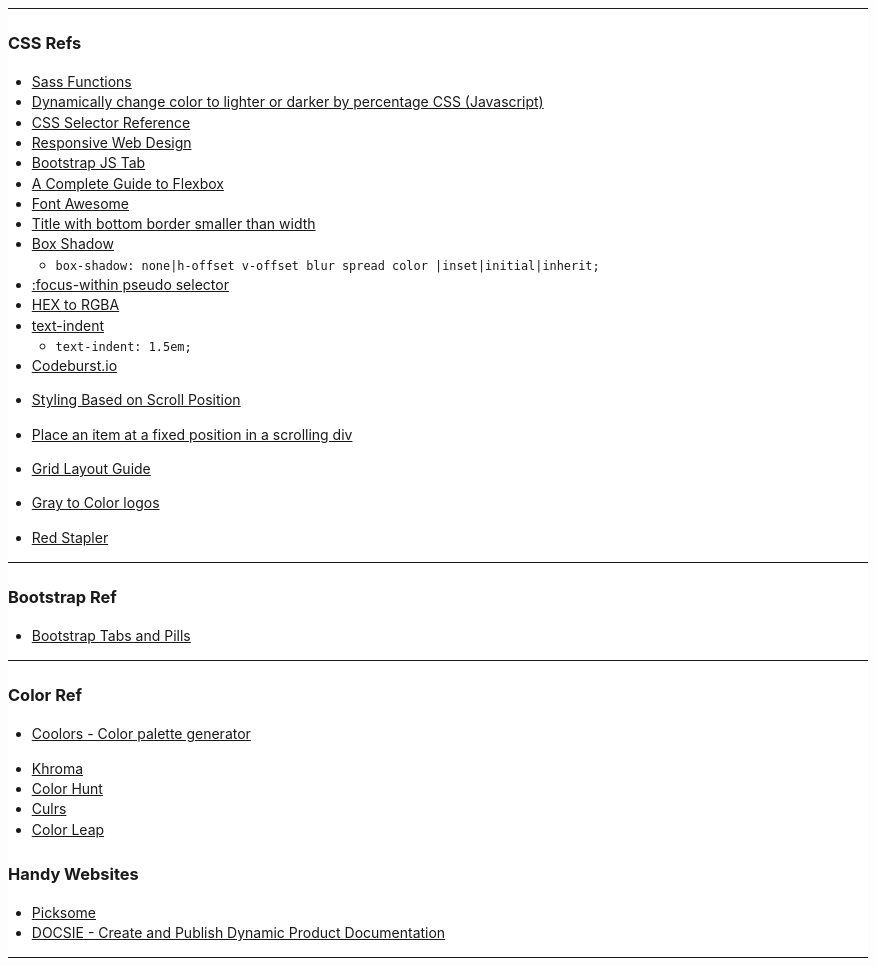 

---

### CSS Refs

- [Sass Functions](https://sass-lang.com/documentation/Sass/Script/Functions.html#lighten-instance_method)
- [Dynamically change color to lighter or darker by percentage CSS (Javascript)](https://stackoverflow.com/questions/1625681/dynamically-change-color-to-lighter-or-darker-by-percentage-css-javascript)
- [CSS Selector Reference](https://www.w3schools.com/cssref/css_selectors.asp)
- [Responsive Web Design](https://responsivedesign.is/)
- [Bootstrap JS Tab](https://www.w3schools.com/bootstrap/bootstrap_ref_js_tab.asp)
- [A Complete Guide to Flexbox](https://css-tricks.com/snippets/css/a-guide-to-flexbox/)
- [Font Awesome](https://fontawesome.com/)
- [Title with bottom border smaller than width](https://stackoverflow.com/questions/23715222/title-with-bottom-border-smaller-than-width)
- [Box Shadow](https://www.w3schools.com/cssref/css3_pr_box-shadow.asp)
  - `box-shadow: none|h-offset v-offset blur spread color |inset|initial|inherit;`
- [:focus-within pseudo selector](https://css-tricks.com/almanac/selectors/f/focus-within/)
- [HEX to RGBA](http://hex2rgba.devoth.com/)
- [text-indent](https://css-tricks.com/almanac/properties/t/text-indent/)
  - `text-indent: 1.5em;`
- [Codeburst.io](https://codeburst.io/css-grid-layout-simple-guide-e0296cf14fe8)

* [Styling Based on Scroll Position](https://css-tricks.com/styling-based-on-scroll-position/)
* [Place an item at a fixed position in a scrolling div](https://stackoverflow.com/questions/48607664/place-an-item-at-a-fixed-position-in-a-scrolling-div)
* [Grid Layout Guide](https://codeburst.io/css-grid-layout-simple-guide-e0296cf14fe8)

* [Gray to Color logos](https://codepen.io/Jp-marked-South-africa/pen/qdQvrW)

* [Red Stapler](https://redstapler.co/css-perspective-text-hover-effect-tutorial/)

---

### Bootstrap Ref

* [Bootstrap Tabs and Pills](https://www.w3schools.com/bootstrap/bootstrap_tabs_pills.asp)
---

### Color Ref

- [Coolors - Color palette generator](https://coolors.co/)
* [Khroma](http://khroma.co/) 
* [Color Hunt](https://colorhunt.co/)
* [Culrs](https://culrs.com/#/) 
* [Color Leap](https://colorleap.app/home) 

### Handy Websites 

* [Picksome](https://picsum.photos/200/300)
* [DOCSIE - Create and Publish Dynamic Product Documentation](https://www.docsie.io/)

---